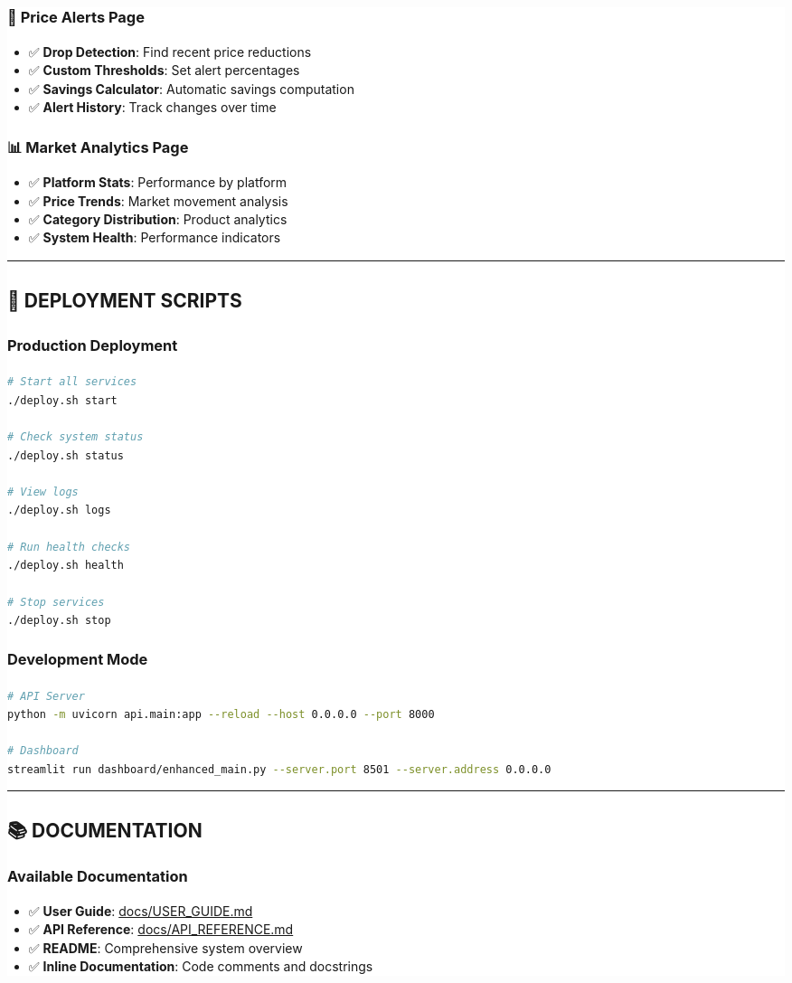 ### 🚨 **Price Alerts Page**
- ✅ **Drop Detection**: Find recent price reductions
- ✅ **Custom Thresholds**: Set alert percentages
- ✅ **Savings Calculator**: Automatic savings computation
- ✅ **Alert History**: Track changes over time

### 📊 **Market Analytics Page**
- ✅ **Platform Stats**: Performance by platform
- ✅ **Price Trends**: Market movement analysis
- ✅ **Category Distribution**: Product analytics
- ✅ **System Health**: Performance indicators

---

## 🔧 **DEPLOYMENT SCRIPTS**

### **Production Deployment**
```bash
# Start all services
./deploy.sh start

# Check system status
./deploy.sh status

# View logs
./deploy.sh logs

# Run health checks
./deploy.sh health

# Stop services
./deploy.sh stop
```

### **Development Mode**
```bash
# API Server
python -m uvicorn api.main:app --reload --host 0.0.0.0 --port 8000

# Dashboard
streamlit run dashboard/enhanced_main.py --server.port 8501 --server.address 0.0.0.0
```

---

## 📚 **DOCUMENTATION**

### **Available Documentation**
- ✅ **User Guide**: [docs/USER_GUIDE.md](docs/USER_GUIDE.md)
- ✅ **API Reference**: [docs/API_REFERENCE.md](docs/API_REFERENCE.md)
- ✅ **README**: Comprehensive system overview
- ✅ **Inline Documentation**: Code comments and docstrings
